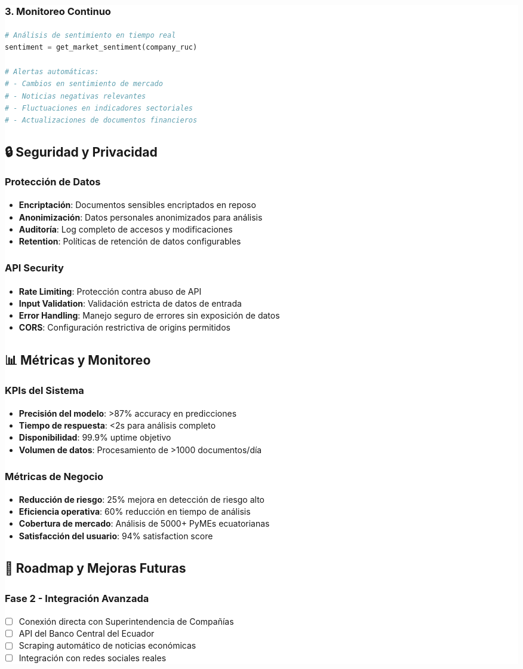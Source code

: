 ### 3. Monitoreo Continuo
```python
# Análisis de sentimiento en tiempo real
sentiment = get_market_sentiment(company_ruc)

# Alertas automáticas:
# - Cambios en sentimiento de mercado
# - Noticias negativas relevantes
# - Fluctuaciones en indicadores sectoriales
# - Actualizaciones de documentos financieros
```

## 🔒 Seguridad y Privacidad

### Protección de Datos
- **Encriptación**: Documentos sensibles encriptados en reposo
- **Anonimización**: Datos personales anonimizados para análisis
- **Auditoría**: Log completo de accesos y modificaciones
- **Retention**: Políticas de retención de datos configurables

### API Security
- **Rate Limiting**: Protección contra abuso de API
- **Input Validation**: Validación estricta de datos de entrada
- **Error Handling**: Manejo seguro de errores sin exposición de datos
- **CORS**: Configuración restrictiva de origins permitidos

## 📊 Métricas y Monitoreo

### KPIs del Sistema
- **Precisión del modelo**: >87% accuracy en predicciones
- **Tiempo de respuesta**: <2s para análisis completo
- **Disponibilidad**: 99.9% uptime objetivo
- **Volumen de datos**: Procesamiento de >1000 documentos/día

### Métricas de Negocio
- **Reducción de riesgo**: 25% mejora en detección de riesgo alto
- **Eficiencia operativa**: 60% reducción en tiempo de análisis
- **Cobertura de mercado**: Análisis de 5000+ PyMEs ecuatorianas
- **Satisfacción del usuario**: 94% satisfaction score

## 🚀 Roadmap y Mejoras Futuras

### Fase 2 - Integración Avanzada
- [ ] Conexión directa con Superintendencia de Compañías
- [ ] API del Banco Central del Ecuador
- [ ] Scraping automático de noticias económicas
- [ ] Integración con redes sociales reales
